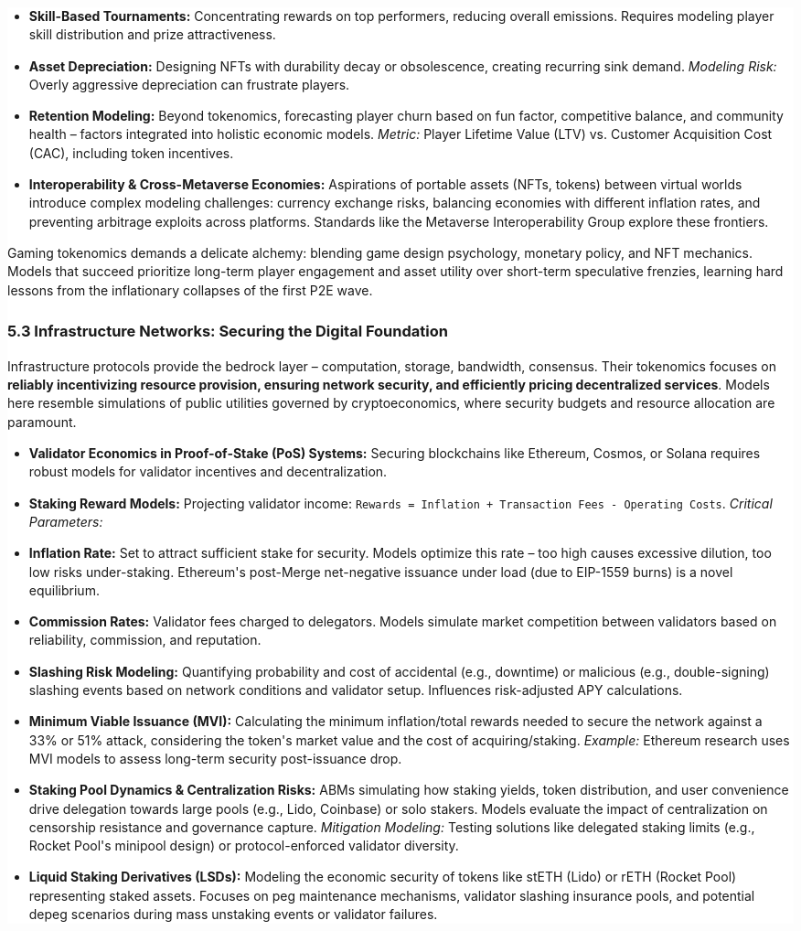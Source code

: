 *   **Skill-Based Tournaments:** Concentrating rewards on top performers, reducing overall emissions. Requires modeling player skill distribution and prize attractiveness.

*   **Asset Depreciation:** Designing NFTs with durability decay or obsolescence, creating recurring sink demand. *Modeling Risk:* Overly aggressive depreciation can frustrate players.

*   **Retention Modeling:** Beyond tokenomics, forecasting player churn based on fun factor, competitive balance, and community health – factors integrated into holistic economic models. *Metric:* Player Lifetime Value (LTV) vs. Customer Acquisition Cost (CAC), including token incentives.

*   **Interoperability & Cross-Metaverse Economies:** Aspirations of portable assets (NFTs, tokens) between virtual worlds introduce complex modeling challenges: currency exchange risks, balancing economies with different inflation rates, and preventing arbitrage exploits across platforms. Standards like the Metaverse Interoperability Group explore these frontiers.

Gaming tokenomics demands a delicate alchemy: blending game design psychology, monetary policy, and NFT mechanics. Models that succeed prioritize long-term player engagement and asset utility over short-term speculative frenzies, learning hard lessons from the inflationary collapses of the first P2E wave.

### 5.3 Infrastructure Networks: Securing the Digital Foundation

Infrastructure protocols provide the bedrock layer – computation, storage, bandwidth, consensus. Their tokenomics focuses on **reliably incentivizing resource provision, ensuring network security, and efficiently pricing decentralized services**. Models here resemble simulations of public utilities governed by cryptoeconomics, where security budgets and resource allocation are paramount.

*   **Validator Economics in Proof-of-Stake (PoS) Systems:** Securing blockchains like Ethereum, Cosmos, or Solana requires robust models for validator incentives and decentralization.

*   **Staking Reward Models:** Projecting validator income: `Rewards = Inflation + Transaction Fees - Operating Costs`. *Critical Parameters:*

*   **Inflation Rate:** Set to attract sufficient stake for security. Models optimize this rate – too high causes excessive dilution, too low risks under-staking. Ethereum's post-Merge net-negative issuance under load (due to EIP-1559 burns) is a novel equilibrium.

*   **Commission Rates:** Validator fees charged to delegators. Models simulate market competition between validators based on reliability, commission, and reputation.

*   **Slashing Risk Modeling:** Quantifying probability and cost of accidental (e.g., downtime) or malicious (e.g., double-signing) slashing events based on network conditions and validator setup. Influences risk-adjusted APY calculations.

*   **Minimum Viable Issuance (MVI):** Calculating the minimum inflation/total rewards needed to secure the network against a 33% or 51% attack, considering the token's market value and the cost of acquiring/staking. *Example:* Ethereum research uses MVI models to assess long-term security post-issuance drop.

*   **Staking Pool Dynamics & Centralization Risks:** ABMs simulating how staking yields, token distribution, and user convenience drive delegation towards large pools (e.g., Lido, Coinbase) or solo stakers. Models evaluate the impact of centralization on censorship resistance and governance capture. *Mitigation Modeling:* Testing solutions like delegated staking limits (e.g., Rocket Pool's minipool design) or protocol-enforced validator diversity.

*   **Liquid Staking Derivatives (LSDs):** Modeling the economic security of tokens like stETH (Lido) or rETH (Rocket Pool) representing staked assets. Focuses on peg maintenance mechanisms, validator slashing insurance pools, and potential depeg scenarios during mass unstaking events or validator failures.
